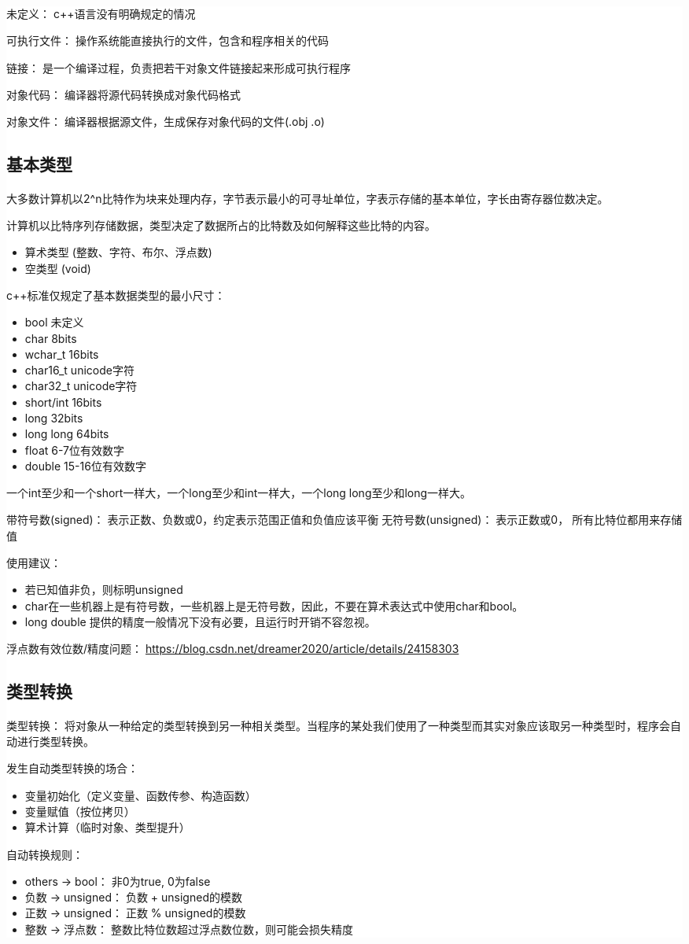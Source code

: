 未定义： c++语言没有明确规定的情况

可执行文件： 操作系统能直接执行的文件，包含和程序相关的代码

链接： 是一个编译过程，负责把若干对象文件链接起来形成可执行程序

对象代码： 编译器将源代码转换成对象代码格式

对象文件： 编译器根据源文件，生成保存对象代码的文件(.obj .o)


## 基本类型

大多数计算机以2^n比特作为块来处理内存，字节表示最小的可寻址单位，字表示存储的基本单位，字长由寄存器位数决定。

计算机以比特序列存储数据，类型决定了数据所占的比特数及如何解释这些比特的内容。

- 算术类型 (整数、字符、布尔、浮点数)
- 空类型 (void)

c++标准仅规定了基本数据类型的最小尺寸：
- bool 未定义
- char 8bits
- wchar_t 16bits
- char16_t unicode字符
- char32_t unicode字符
- short/int 16bits
- long 32bits
- long long 64bits
- float 6-7位有效数字
- double 15-16位有效数字

一个int至少和一个short一样大，一个long至少和int一样大，一个long long至少和long一样大。

带符号数(signed)： 表示正数、负数或0，约定表示范围正值和负值应该平衡
无符号数(unsigned)： 表示正数或0， 所有比特位都用来存储值

使用建议：
- 若已知值非负，则标明unsigned
- char在一些机器上是有符号数，一些机器上是无符号数，因此，不要在算术表达式中使用char和bool。
- long double 提供的精度一般情况下没有必要，且运行时开销不容忽视。

浮点数有效位数/精度问题： https://blog.csdn.net/dreamer2020/article/details/24158303

## 类型转换

类型转换： 将对象从一种给定的类型转换到另一种相关类型。当程序的某处我们使用了一种类型而其实对象应该取另一种类型时，程序会自动进行类型转换。

发生自动类型转换的场合：
- 变量初始化（定义变量、函数传参、构造函数）
- 变量赋值（按位拷贝）
- 算术计算（临时对象、类型提升）

自动转换规则：
  - others -> bool： 非0为true, 0为false
  - 负数 -> unsigned： 负数 + unsigned的模数
  - 正数 -> unsigned： 正数 % unsigned的模数
  - 整数 -> 浮点数： 整数比特位数超过浮点数位数，则可能会损失精度
  